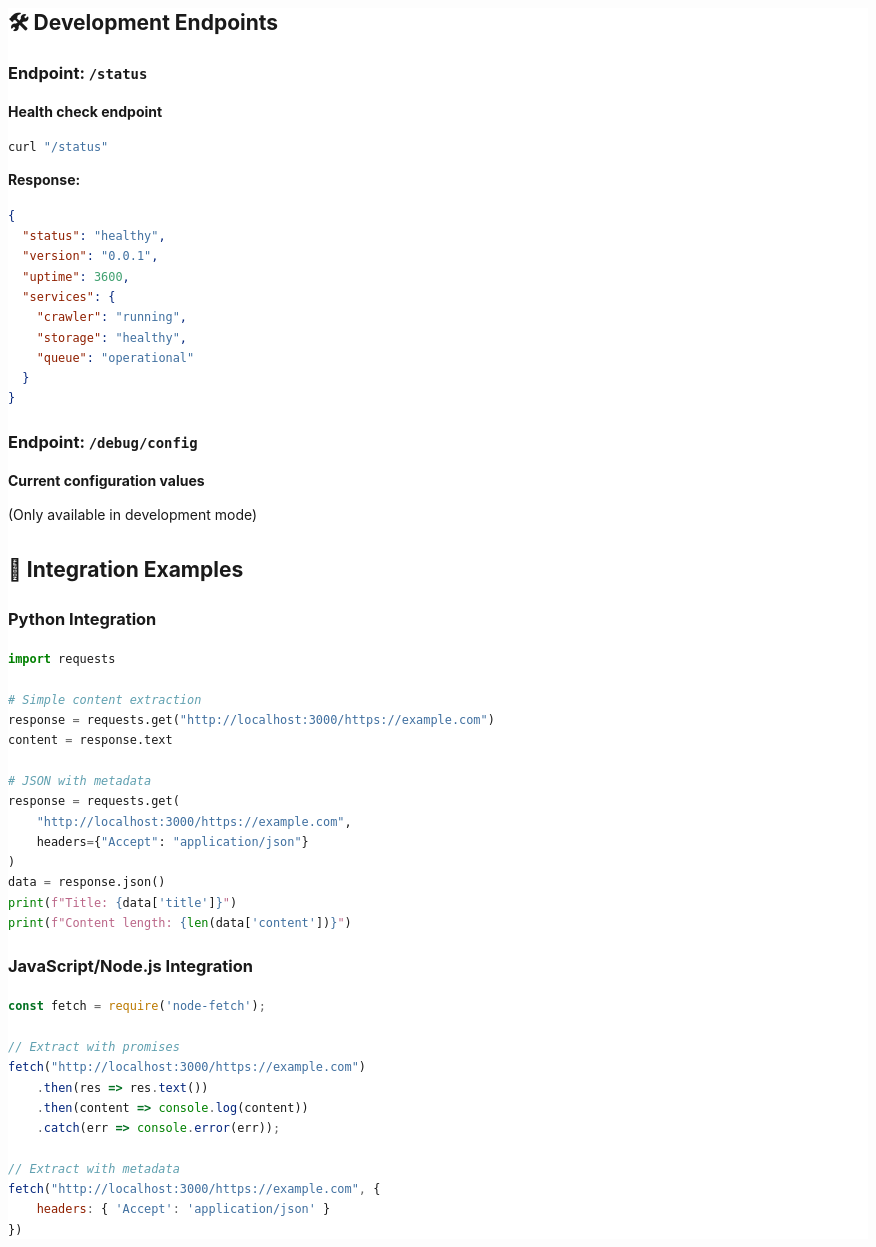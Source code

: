 ## 🛠️ Development Endpoints

### Endpoint: `/status`

**Health check endpoint**

```bash
curl "/status"
```

**Response:**
```json
{
  "status": "healthy",
  "version": "0.0.1",
  "uptime": 3600,
  "services": {
    "crawler": "running",
    "storage": "healthy",
    "queue": "operational"
  }
}
```

### Endpoint: `/debug/config`

**Current configuration values**

(Only available in development mode)

## 📝 Integration Examples

### Python Integration
```python
import requests

# Simple content extraction
response = requests.get("http://localhost:3000/https://example.com")
content = response.text

# JSON with metadata
response = requests.get(
    "http://localhost:3000/https://example.com",
    headers={"Accept": "application/json"}
)
data = response.json()
print(f"Title: {data['title']}")
print(f"Content length: {len(data['content'])}")
```

### JavaScript/Node.js Integration
```javascript
const fetch = require('node-fetch');

// Extract with promises
fetch("http://localhost:3000/https://example.com")
    .then(res => res.text())
    .then(content => console.log(content))
    .catch(err => console.error(err));

// Extract with metadata
fetch("http://localhost:3000/https://example.com", {
    headers: { 'Accept': 'application/json' }
})
```